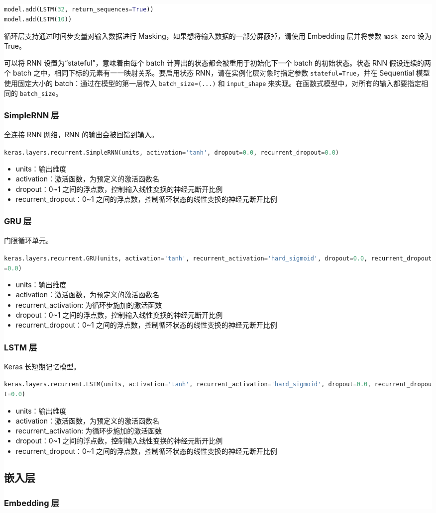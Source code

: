 ```python
model.add(LSTM(32, return_sequences=True))
model.add(LSTM(10))
```

循环层支持通过时间步变量对输入数据进行 Masking，如果想将输入数据的一部分屏蔽掉，请使用 Embedding 层并将参数 `mask_zero` 设为 True。

可以将 RNN 设置为“stateful”，意味着由每个 batch 计算出的状态都会被重用于初始化下一个 batch 的初始状态。状态 RNN 假设连续的两个 batch 之中，相同下标的元素有一一映射关系。要启用状态 RNN，请在实例化层对象时指定参数 `stateful=True`，并在 Sequential 模型使用固定大小的 batch：通过在模型的第一层传入 `batch_size=(...)` 和 `input_shape` 来实现。在函数式模型中，对所有的输入都要指定相同的 `batch_size`。

### SimpleRNN 层

全连接 RNN 网络，RNN 的输出会被回馈到输入。

```python
keras.layers.recurrent.SimpleRNN(units, activation='tanh', dropout=0.0, recurrent_dropout=0.0)
```

- units：输出维度
- activation：激活函数，为预定义的激活函数名
- dropout：0~1 之间的浮点数，控制输入线性变换的神经元断开比例
- recurrent_dropout：0~1 之间的浮点数，控制循环状态的线性变换的神经元断开比例

### GRU 层

门限循环单元。

```python
keras.layers.recurrent.GRU(units, activation='tanh', recurrent_activation='hard_sigmoid', dropout=0.0, recurrent_dropout=0.0)
```

- units：输出维度
- activation：激活函数，为预定义的激活函数名
- recurrent_activation: 为循环步施加的激活函数
- dropout：0~1 之间的浮点数，控制输入线性变换的神经元断开比例
- recurrent_dropout：0~1 之间的浮点数，控制循环状态的线性变换的神经元断开比例

### LSTM 层

Keras 长短期记忆模型。

```python
keras.layers.recurrent.LSTM(units, activation='tanh', recurrent_activation='hard_sigmoid', dropout=0.0, recurrent_dropout=0.0)
```

- units：输出维度
- activation：激活函数，为预定义的激活函数名
- recurrent_activation: 为循环步施加的激活函数
- dropout：0~1 之间的浮点数，控制输入线性变换的神经元断开比例
- recurrent_dropout：0~1 之间的浮点数，控制循环状态的线性变换的神经元断开比例

## 嵌入层

### Embedding 层

